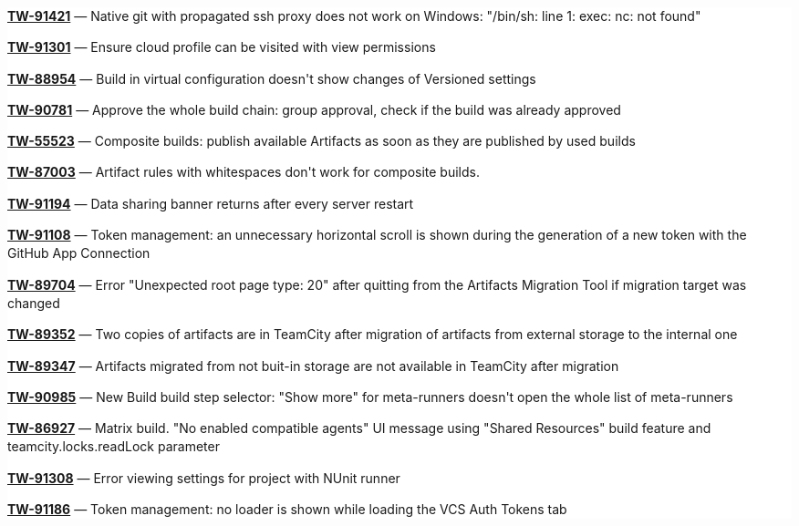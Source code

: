 **[TW-91421](https://youtrack.jetbrains.com/issue/TW-91421/Native-git-with-propagated-ssh-proxy-does-not-work-on-Windows-bin-sh-line-1-exec-nc-not-found)** — Native git with propagated ssh proxy does not work on Windows: "/bin/sh: line 1: exec: nc: not found"

**[TW-91301](https://youtrack.jetbrains.com/issue/TW-91301/Ensure-cloud-profile-can-be-visited-with-view-permissions)** — Ensure cloud profile can be visited with view permissions

**[TW-88954](https://youtrack.jetbrains.com/issue/TW-88954/Build-in-virtual-configuration-doesnt-show-changes-of-Versioned-settings)** — Build in virtual configuration doesn't show changes of Versioned settings

**[TW-90781](https://youtrack.jetbrains.com/issue/TW-90781/Approve-the-whole-build-chain-group-approval-check-if-the-build-was-already-approved)** — Approve the whole build chain: group approval, check if the build was already approved

**[TW-55523](https://youtrack.jetbrains.com/issue/TW-55523/Composite-builds-publish-available-Artifacts-as-soon-as-they-are-published-by-used-builds)** — Composite builds: publish available Artifacts as soon as they are published by used builds

**[TW-87003](https://youtrack.jetbrains.com/issue/TW-87003/Artifact-rules-with-whitespaces-dont-work-for-composite-builds.)** — Artifact rules with whitespaces don't work for composite builds.

**[TW-91194](https://youtrack.jetbrains.com/issue/TW-91194/Data-sharing-banner-returns-after-every-server-restart)** — Data sharing banner returns after every server restart

**[TW-91108](https://youtrack.jetbrains.com/issue/TW-91108/Token-management-an-unnecessary-horizontal-scroll-is-shown-during-the-generation-of-a-new-token-with-the-GitHub-App-Connection)** — Token management: an unnecessary horizontal scroll is shown during the generation of a new token with the GitHub App Connection

**[TW-89704](https://youtrack.jetbrains.com/issue/TW-89704/Error-Unexpected-root-page-type-20-after-quitting-from-the-Artifacts-Migration-Tool-if-migration-target-was-changed)** — Error "Unexpected root page type: 20" after quitting from the Artifacts Migration Tool if migration target was changed

**[TW-89352](https://youtrack.jetbrains.com/issue/TW-89352/Two-copies-of-artifacts-are-in-TeamCity-after-migration-of-artifacts-from-external-storage-to-the-internal-one)** — Two copies of artifacts are in TeamCity after migration of artifacts from external storage to the internal one

**[TW-89347](https://youtrack.jetbrains.com/issue/TW-89347/Artifacts-migrated-from-not-buit-in-storage-are-not-available-in-TeamCity-after-migration)** — Artifacts migrated from not buit-in storage are not available in TeamCity after migration

**[TW-90985](https://youtrack.jetbrains.com/issue/TW-90985/New-Build-build-step-selector-Show-more-for-meta-runners-doesnt-open-the-whole-list-of-meta-runners)** — New Build build step selector: "Show more" for meta-runners doesn't open the whole list of meta-runners

**[TW-86927](https://youtrack.jetbrains.com/issue/TW-86927/Matrix-build.-No-enabled-compatible-agents-UI-message-using-Shared-Resources-build-feature-and-teamcity.locks.readLock-parameter)** — Matrix build. "No enabled compatible agents" UI message using "Shared Resources" build feature and teamcity.locks.readLock parameter

**[TW-91308](https://youtrack.jetbrains.com/issue/TW-91308/Error-viewing-settings-for-project-with-NUnit-runner)** — Error viewing settings for project with NUnit runner

**[TW-91186](https://youtrack.jetbrains.com/issue/TW-91186/Token-management-no-loader-is-shown-while-loading-the-VCS-Auth-Tokens-tab)** — Token management: no loader is shown while loading the VCS Auth Tokens tab
